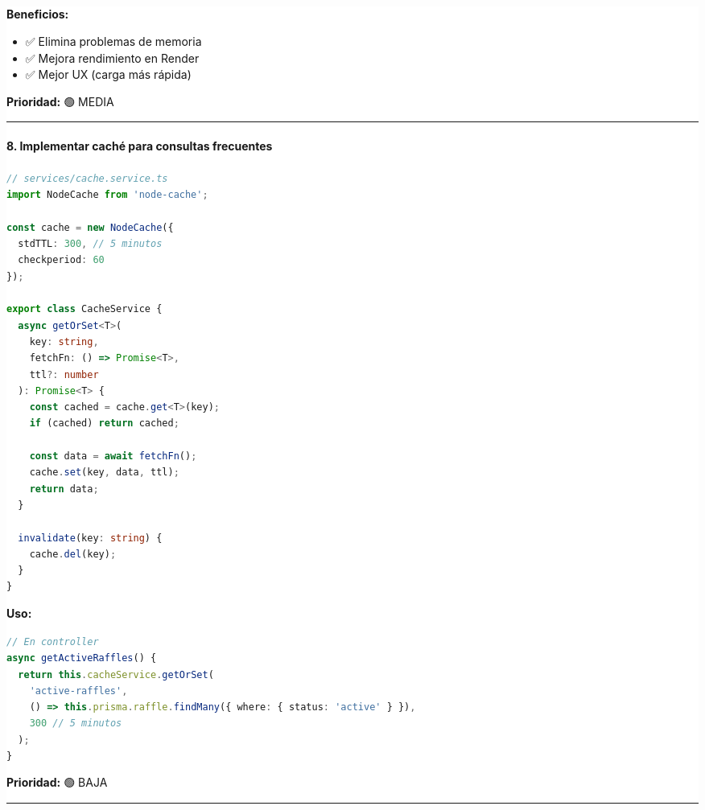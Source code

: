 **Beneficios:**
- ✅ Elimina problemas de memoria
- ✅ Mejora rendimiento en Render
- ✅ Mejor UX (carga más rápida)

**Prioridad:** 🟢 MEDIA

---

#### 8. **Implementar caché para consultas frecuentes**
```typescript
// services/cache.service.ts
import NodeCache from 'node-cache';

const cache = new NodeCache({ 
  stdTTL: 300, // 5 minutos
  checkperiod: 60 
});

export class CacheService {
  async getOrSet<T>(
    key: string, 
    fetchFn: () => Promise<T>,
    ttl?: number
  ): Promise<T> {
    const cached = cache.get<T>(key);
    if (cached) return cached;
    
    const data = await fetchFn();
    cache.set(key, data, ttl);
    return data;
  }
  
  invalidate(key: string) {
    cache.del(key);
  }
}
```

**Uso:**
```typescript
// En controller
async getActiveRaffles() {
  return this.cacheService.getOrSet(
    'active-raffles',
    () => this.prisma.raffle.findMany({ where: { status: 'active' } }),
    300 // 5 minutos
  );
}
```

**Prioridad:** 🟢 BAJA

---

